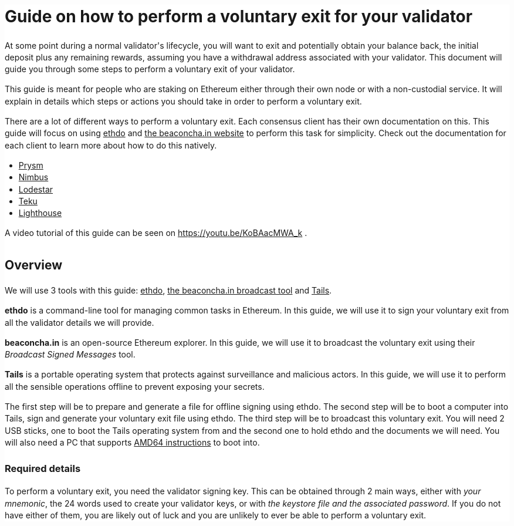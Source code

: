 # Guide on how to perform a voluntary exit for your validator

At some point during a normal validator's lifecycle, you will want to exit and potentially obtain your balance back, the initial deposit plus any remaining rewards, assuming you have a withdrawal address associated with your validator. This document will guide you through some steps to perform a voluntary exit of your validator.

This guide is meant for people who are staking on Ethereum either through their own node or with a non-custodial service. It will explain in details which steps or actions you should take in order to perform a voluntary exit.

There are a lot of different ways to perform a voluntary exit. Each consensus client has their own documentation on this. This guide will focus on using [ethdo](https://github.com/wealdtech/ethdo) and [the beaconcha.in website](https://beaconcha.in/) to perform this task for simplicity. Check out the documentation for each client to learn more about how to do this natively.

- [Prysm](https://docs.prylabs.network/docs/wallet/exiting-a-validator)
- [Nimbus](https://nimbus.guide/voluntary-exit.html)
- [Lodestar](https://chainsafe.github.io/lodestar/reference/cli/#validator-voluntary-exit)
- [Teku](https://docs.teku.consensys.net/HowTo/Voluntary-Exit)
- [Lighthouse](https://lighthouse-book.sigmaprime.io/voluntary-exit.html)

A video tutorial of this guide can be seen on https://youtu.be/KoBAacMWA_k .

## Overview

We will use 3 tools with this guide: [ethdo](https://github.com/wealdtech/ethdo), [the beaconcha.in broadcast tool](https://beaconcha.in/tools/broadcast) and [Tails](https://tails.boum.org/).

**ethdo** is a command-line tool for managing common tasks in Ethereum. In this guide, we will use it to sign your voluntary exit from all the validator details we will provide.

**beaconcha.in** is an open-source Ethereum explorer. In this guide, we will use it to broadcast the voluntary exit using their *Broadcast Signed Messages* tool.

**Tails** is a portable operating system that protects against surveillance and malicious actors. In this guide, we will use it to perform all the sensible operations offline to prevent exposing your secrets.

The first step will be to prepare and generate a file for offline signing using ethdo. The second step will be to boot a computer into Tails, sign and generate your voluntary exit file using ethdo. The third step will be to broadcast this voluntary exit. You will need 2 USB sticks, one to boot the Tails operating system from and the second one to hold ethdo and the documents we will need. You will also need a PC that supports [AMD64 instructions](https://tails.boum.org/doc/about/requirements/index.en.html) to boot into.

### Required details

To perform a voluntary exit, you need the validator signing key. This can be obtained through 2 main ways, either with *your mnemonic*, the 24 words used to create your validator keys, or with *the keystore file and the associated password*. If you do not have either of them, you are likely out of luck and you are unlikely to ever be able to perform a voluntary exit.
